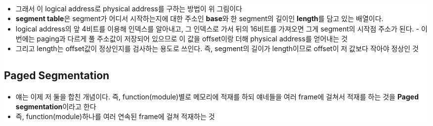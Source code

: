 
- 그래서 이 logical address로 physical address를 구하는 방법이 위 그림이다
- **segment table**은 segment가 어디서 시작하는지에 대한 주소인 **base**와 한 segment의 길이인 **length**를 담고 있는 배열이다.
- logical address의 앞 4비트를 이용해 인덱스를 알아내고, 그 인덱스로 가서 뒤의 16비트를 가져오면 그게 segment의 시작점 주소가 된다. - 이번에는 paging과 다르게 풀 주소값이 저장되어 있으므로 이 값을 offset이랑 더해 physical address를 얻어내는 것
- 그리고 length는 offset값이 정상인지를 검사하는 용도로 쓰인다. 즉, segment의 길이가 length이므로 offset이 저 값보다 작아야 정상인 것

## Paged Segmentation

- 얘는 이제 저 둘을 합친 개념이다. 즉, function(module)별로 메모리에 적재를 하되 얘네들을 여러 frame에 걸쳐서 적재를 하는 것을 **Paged segmentation**이라고 한다
- 즉, function(module)하나를 여러 연속된 frame에 걸쳐 적재하는 것